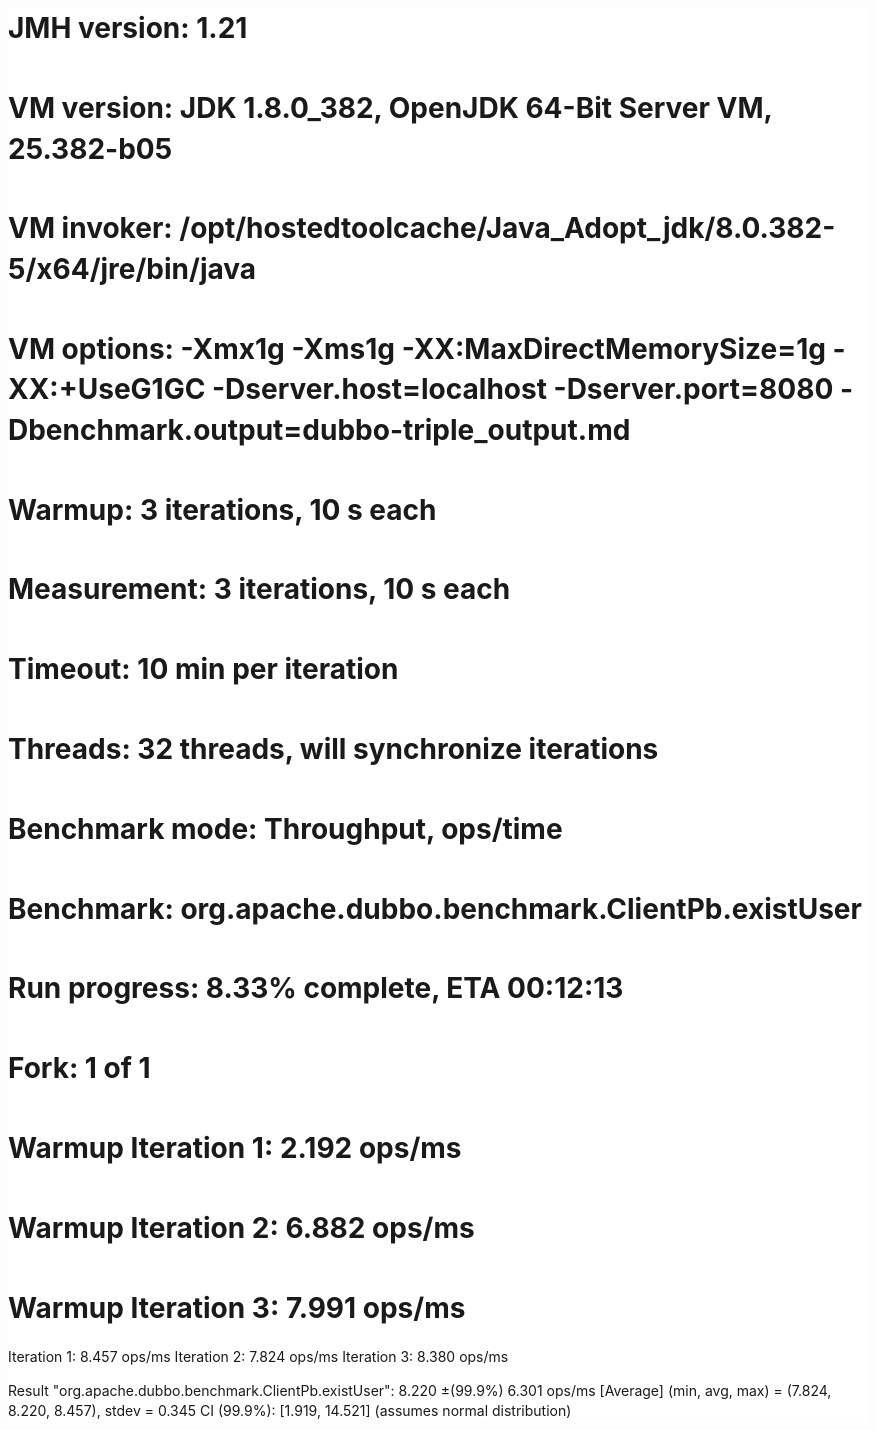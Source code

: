 
# JMH version: 1.21
# VM version: JDK 1.8.0_382, OpenJDK 64-Bit Server VM, 25.382-b05
# VM invoker: /opt/hostedtoolcache/Java_Adopt_jdk/8.0.382-5/x64/jre/bin/java
# VM options: -Xmx1g -Xms1g -XX:MaxDirectMemorySize=1g -XX:+UseG1GC -Dserver.host=localhost -Dserver.port=8080 -Dbenchmark.output=dubbo-triple_output.md
# Warmup: 3 iterations, 10 s each
# Measurement: 3 iterations, 10 s each
# Timeout: 10 min per iteration
# Threads: 32 threads, will synchronize iterations
# Benchmark mode: Throughput, ops/time
# Benchmark: org.apache.dubbo.benchmark.ClientPb.existUser

# Run progress: 8.33% complete, ETA 00:12:13
# Fork: 1 of 1
# Warmup Iteration   1: 2.192 ops/ms
# Warmup Iteration   2: 6.882 ops/ms
# Warmup Iteration   3: 7.991 ops/ms
Iteration   1: 8.457 ops/ms
Iteration   2: 7.824 ops/ms
Iteration   3: 8.380 ops/ms


Result "org.apache.dubbo.benchmark.ClientPb.existUser":
  8.220 ±(99.9%) 6.301 ops/ms [Average]
  (min, avg, max) = (7.824, 8.220, 8.457), stdev = 0.345
  CI (99.9%): [1.919, 14.521] (assumes normal distribution)
